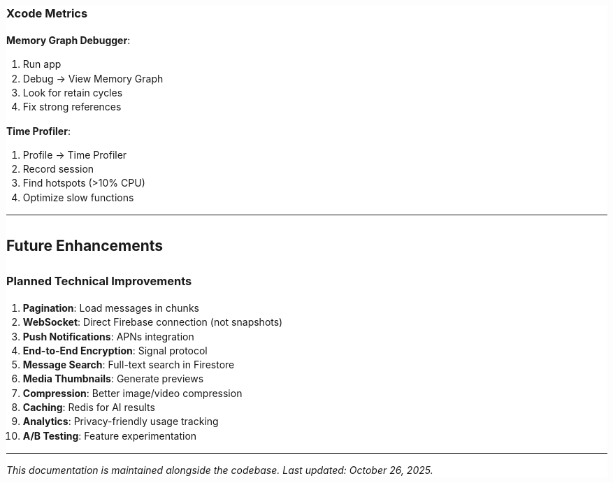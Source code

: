 ### Xcode Metrics

**Memory Graph Debugger**:
1. Run app
2. Debug → View Memory Graph
3. Look for retain cycles
4. Fix strong references

**Time Profiler**:
1. Profile → Time Profiler
2. Record session
3. Find hotspots (>10% CPU)
4. Optimize slow functions

---

## Future Enhancements

### Planned Technical Improvements

1. **Pagination**: Load messages in chunks
2. **WebSocket**: Direct Firebase connection (not snapshots)
3. **Push Notifications**: APNs integration
4. **End-to-End Encryption**: Signal protocol
5. **Message Search**: Full-text search in Firestore
6. **Media Thumbnails**: Generate previews
7. **Compression**: Better image/video compression
8. **Caching**: Redis for AI results
9. **Analytics**: Privacy-friendly usage tracking
10. **A/B Testing**: Feature experimentation

---

*This documentation is maintained alongside the codebase. Last updated: October 26, 2025.*

